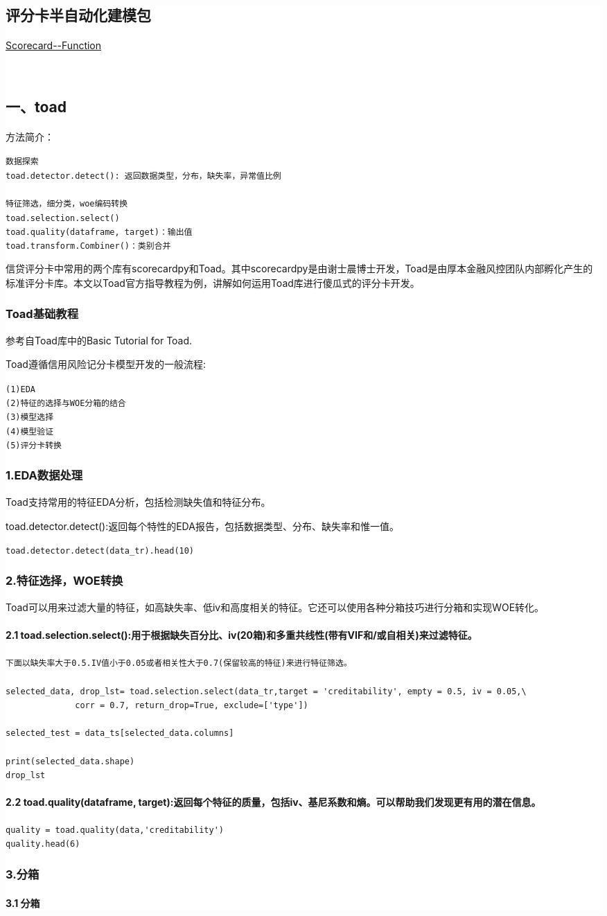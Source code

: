 ## 评分卡半自动化建模包
[Scorecard--Function](https://github.com/taenggu0309/Scorecard--Function)

&nbsp;
## 一、toad
方法简介：
```
数据探索
toad.detector.detect(): 返回数据类型，分布，缺失率，异常值比例

特征筛选，细分类，woe编码转换
toad.selection.select()
toad.quality(dataframe, target)：输出值
toad.transform.Combiner()：类别合并
```

信贷评分卡中常用的两个库有scorecardpy和Toad。其中scorecardpy是由谢士晨博士开发，Toad是由厚本金融风控团队内部孵化产生的标准评分卡库。本文以Toad官方指导教程为例，讲解如何运用Toad库进行傻瓜式的评分卡开发。

### Toad基础教程
参考自Toad库中的Basic Tutorial for Toad.

Toad遵循信用风险记分卡模型开发的一般流程:
```
(1)EDA
(2)特征的选择与WOE分箱的结合
(3)模型选择
(4)模型验证
(5)评分卡转换
```
### 1.EDA数据处理
Toad支持常用的特征EDA分析，包括检测缺失值和特征分布。

toad.detector.detect():返回每个特性的EDA报告，包括数据类型、分布、缺失率和惟一值。
```
toad.detector.detect(data_tr).head(10)
```
### 2.特征选择，WOE转换
Toad可以用来过滤大量的特征，如高缺失率、低iv和高度相关的特征。它还可以使用各种分箱技巧进行分箱和实现WOE转化。

#### 2.1 toad.selection.select():用于根据缺失百分比、iv(20箱)和多重共线性(带有VIF和/或自相关)来过滤特征。
```
下面以缺失率大于0.5.IV值小于0.05或者相关性大于0.7(保留较高的特征)来进行特征筛选。

selected_data, drop_lst= toad.selection.select(data_tr,target = 'creditability', empty = 0.5, iv = 0.05,\
              corr = 0.7, return_drop=True, exclude=['type'])

selected_test = data_ts[selected_data.columns]

print(selected_data.shape)
drop_lst
```
#### 2.2 toad.quality(dataframe, target):返回每个特征的质量，包括iv、基尼系数和熵。可以帮助我们发现更有用的潜在信息。
```
quality = toad.quality(data,'creditability')
quality.head(6)
```
### 3.分箱
#### 3.1  分箱